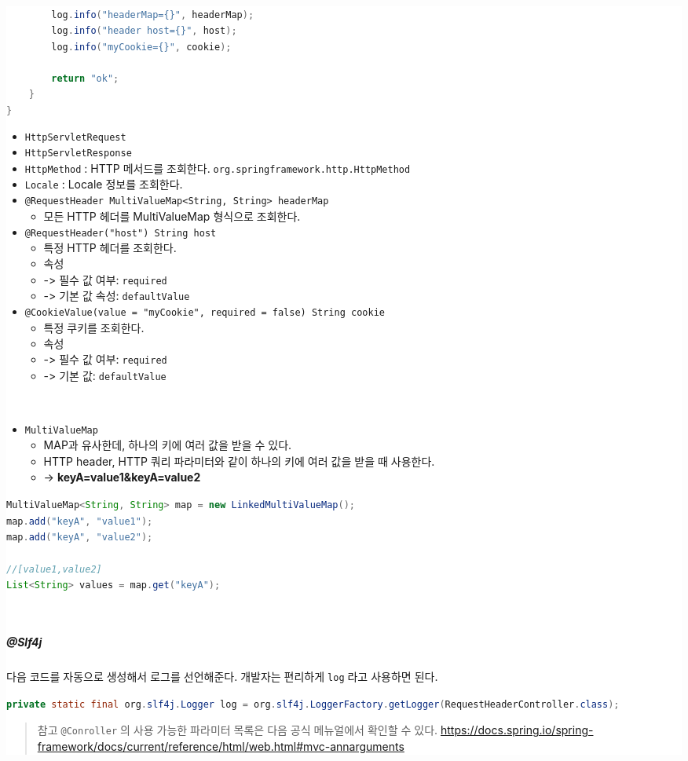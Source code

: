 ```java
        log.info("headerMap={}", headerMap);
        log.info("header host={}", host);
        log.info("myCookie={}", cookie);

        return "ok";
    }
}
```

* `HttpServletRequest`
* `HttpServletResponse`
* `HttpMethod` : HTTP 메서드를 조회한다. `org.springframework.http.HttpMethod`
* `Locale` : Locale 정보를 조회한다.
* `@RequestHeader MultiValueMap<String, String> headerMap`
  * 모든 HTTP 헤더를 MultiValueMap 형식으로 조회한다.
* `@RequestHeader("host") String host`
  * 특정 HTTP 헤더를 조회한다.
  * 속성
  * -> 필수 값 여부: `required`
  * -> 기본 값 속성: `defaultValue`
* `@CookieValue(value = "myCookie", required = false) String cookie`
  * 특정 쿠키를 조회한다.
  * 속성
  * -> 필수 값 여부: `required`
  * -> 기본 값: `defaultValue`

<br>

* `MultiValueMap`
  * MAP과 유사한데, 하나의 키에 여러 값을 받을 수 있다.
  * HTTP header, HTTP 쿼리 파라미터와 같이 하나의 키에 여러 값을 받을 때 사용한다.
  * -> __keyA=value1&keyA=value2__

```java
MultiValueMap<String, String> map = new LinkedMultiValueMap();
map.add("keyA", "value1");
map.add("keyA", "value2");

//[value1,value2]
List<String> values = map.get("keyA");
```

<br>

##### @Slf4j
다음 코드를 자동으로 생성해서 로그를 선언해준다. 개발자는 편리하게 `log` 라고 사용하면 된다.
```java
private static final org.slf4j.Logger log = org.slf4j.LoggerFactory.getLogger(RequestHeaderController.class);
```

> 참고
> `@Conroller` 의 사용 가능한 파라미터 목록은 다음 공식 메뉴얼에서 확인할 수 있다.
> https://docs.spring.io/spring-framework/docs/current/reference/html/web.html#mvc-annarguments
